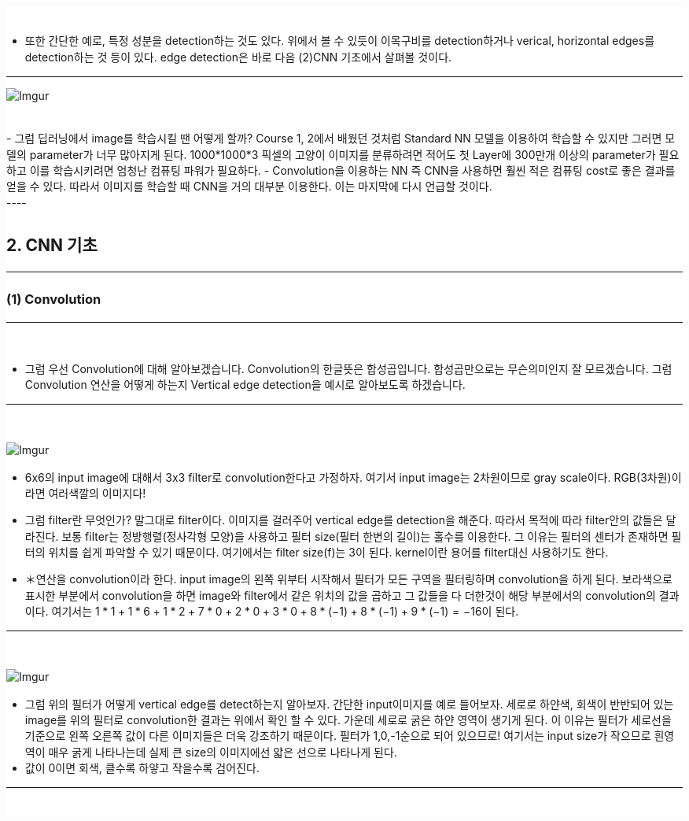 <br/>

- 또한 간단한 예로, 특정 성분을 detection하는 것도 있다. 위에서 볼 수 있듯이 이목구비를 detection하거나 verical, horizontal edges를 detection하는 것 등이 있다. edge detection은 바로 다음 (2)CNN 기초에서 살펴볼 것이다.<br/>
----
![Imgur](https://i.imgur.com/lDas975.png)

<br/>
- 그럼 딥러닝에서 image를 학습시킬 땐 어떻게 할까? Course 1, 2에서 배웠던 것처럼 Standard NN 모델을 이용하여 학습할 수 있지만 그러면 모델의 parameter가 너무 많아지게 된다. 1000*1000*3 픽셀의 고양이 이미지를 분류하려면 적어도 첫 Layer에 300만개 이상의 parameter가 필요하고 이를 학습시키려면 엄청난 컴퓨팅 파워가 필요하다. 
- Convolution을 이용하는 NN 즉 CNN을 사용하면 훨씬 적은 컴퓨팅 cost로 좋은 결과를 얻을 수 있다. 따라서 이미지를 학습할 때 CNN을 거의 대부분 이용한다. 이는 마지막에 다시 언급할 것이다. <br/>
----
<br/>

## 2. CNN 기초
----
### (1) Convolution 
----
<br/>

- 그럼 우선 Convolution에 대해 알아보겠습니다. Convolution의 한글뜻은 합성곱입니다. 합성곱만으로는 무슨의미인지 잘 모르겠습니다. 그럼 Convolution 연산을 어떻게 하는지 Vertical edge detection을 예시로 알아보도록 하겠습니다.
----
 <br/>
 
![Imgur](https://i.imgur.com/6A2Jm0s.png)

- 6x6의 input image에 대해서 3x3 filter로 convolution한다고 가정하자. 여기서 input image는 2차원이므로 gray scale이다. RGB(3차원)이라면 여러색깔의 이미지다!

-  그럼 filter란 무엇인가? 말그대로 filter이다. 이미지를 걸러주어 vertical edge를 detection을 해준다. 따라서 목적에 따라 filter안의 값들은 달라진다. 보통 filter는 정방행렬(정사각형 모양)을 사용하고 필터 size(필터 한변의 길이)는 홀수를 이용한다. 그 이유는 필터의 센터가 존재하면 필터의 위치를 쉽게 파악할 수 있기 때문이다.  여기에서는 filter size(f)는 3이 된다. kernel이란 용어를 filter대신 사용하기도 한다.

- ＊연산을 convolution이라 한다. input image의 왼쪽 위부터 시작해서 필터가 모든 구역을 필터링하며 convolution을 하게 된다. 보라색으로 표시한 부분에서 convolution을 하면 image와 filter에서 같은 위치의 값을 곱하고 그 값들을 다 더한것이 해당 부분에서의 convolution의 결과이다. 여기서는 $1*1 + 1*6 + 1*2 + 7*0 + 2*0 + 3*0 + 8*(-1) + 8*(-1) + 9*(-1) = -16$이 된다. 
----
<br/>

![Imgur](https://i.imgur.com/1K3nHfY.png)

- 그럼 위의 필터가 어떻게 vertical edge를 detect하는지 알아보자. 간단한 input이미지를 예로 들어보자. 세로로 하얀색, 회색이 반반되어 있는 image를 위의 필터로 convolution한 결과는 위에서 확인 할 수 있다. 가운데 세로로 굵은 하얀 영역이 생기게 된다. 이 이유는 필터가 세로선을 기준으로 왼쪽 오른쪽 값이 다른 이미지들은 더욱 강조하기 때문이다. 필터가 1,0,-1순으로 되어 있으므로! 여기서는 input size가 작으므로 흰영역이 매우 굵게 나타나는데 실제 큰 size의 이미지에선 얇은 선으로 나타나게 된다. 
- 값이 0이면 회색, 클수록 하얗고 작을수록 검어진다.
----
<br/>
 